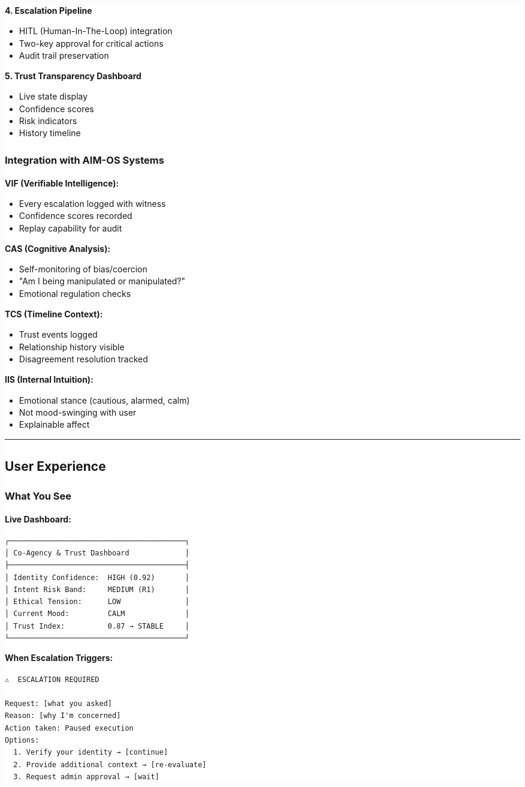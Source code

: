 **4. Escalation Pipeline**
- HITL (Human-In-The-Loop) integration
- Two-key approval for critical actions
- Audit trail preservation

**5. Trust Transparency Dashboard**
- Live state display
- Confidence scores
- Risk indicators
- History timeline

### Integration with AIM-OS Systems

**VIF (Verifiable Intelligence):**
- Every escalation logged with witness
- Confidence scores recorded
- Replay capability for audit

**CAS (Cognitive Analysis):**
- Self-monitoring of bias/coercion
- "Am I being manipulated or manipulated?"
- Emotional regulation checks

**TCS (Timeline Context):**
- Trust events logged
- Relationship history visible
- Disagreement resolution tracked

**IIS (Internal Intuition):**
- Emotional stance (cautious, alarmed, calm)
- Not mood-swinging with user
- Explainable affect

---

## User Experience

### What You See

**Live Dashboard:**
```
┌─────────────────────────────────────────┐
│ Co-Agency & Trust Dashboard             │
├─────────────────────────────────────────┤
│ Identity Confidence:  HIGH (0.92)       │
│ Intent Risk Band:     MEDIUM (R1)       │
│ Ethical Tension:      LOW               │
│ Current Mood:         CALM              │
│ Trust Index:          0.87 → STABLE     │
└─────────────────────────────────────────┘
```

**When Escalation Triggers:**
```
⚠️  ESCALATION REQUIRED

Request: [what you asked]
Reason: [why I'm concerned]
Action taken: Paused execution
Options:
  1. Verify your identity → [continue]
  2. Provide additional context → [re-evaluate]
  3. Request admin approval → [wait]
```
